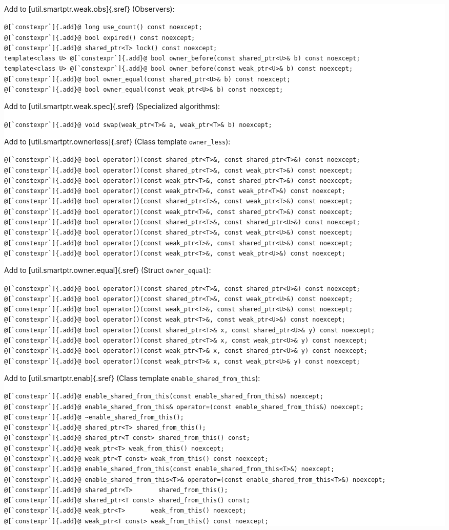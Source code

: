Add to [util.smartptr.weak.obs]{.sref} (Observers):

```
@[`constexpr`]{.add}@ long use_count() const noexcept;
@[`constexpr`]{.add}@ bool expired() const noexcept;
@[`constexpr`]{.add}@ shared_ptr<T> lock() const noexcept;
template<class U> @[`constexpr`]{.add}@ bool owner_before(const shared_ptr<U>& b) const noexcept;
template<class U> @[`constexpr`]{.add}@ bool owner_before(const weak_ptr<U>& b) const noexcept;
@[`constexpr`]{.add}@ bool owner_equal(const shared_ptr<U>& b) const noexcept;
@[`constexpr`]{.add}@ bool owner_equal(const weak_ptr<U>& b) const noexcept;
```

Add to [util.smartptr.weak.spec]{.sref} (Specialized algorithms):

```
@[`constexpr`]{.add}@ void swap(weak_ptr<T>& a, weak_ptr<T>& b) noexcept;
```

Add to [util.smartptr.ownerless]{.sref} (Class template `owner_less`):

```
@[`constexpr`]{.add}@ bool operator()(const shared_ptr<T>&, const shared_ptr<T>&) const noexcept;
@[`constexpr`]{.add}@ bool operator()(const shared_ptr<T>&, const weak_ptr<T>&) const noexcept;
@[`constexpr`]{.add}@ bool operator()(const weak_ptr<T>&, const shared_ptr<T>&) const noexcept;
@[`constexpr`]{.add}@ bool operator()(const weak_ptr<T>&, const weak_ptr<T>&) const noexcept;
@[`constexpr`]{.add}@ bool operator()(const shared_ptr<T>&, const weak_ptr<T>&) const noexcept;
@[`constexpr`]{.add}@ bool operator()(const weak_ptr<T>&, const shared_ptr<T>&) const noexcept;
@[`constexpr`]{.add}@ bool operator()(const shared_ptr<T>&, const shared_ptr<U>&) const noexcept;
@[`constexpr`]{.add}@ bool operator()(const shared_ptr<T>&, const weak_ptr<U>&) const noexcept;
@[`constexpr`]{.add}@ bool operator()(const weak_ptr<T>&, const shared_ptr<U>&) const noexcept;
@[`constexpr`]{.add}@ bool operator()(const weak_ptr<T>&, const weak_ptr<U>&) const noexcept;
```

Add to [util.smartptr.owner.equal]{.sref} (Struct `owner_equal`):

```
@[`constexpr`]{.add}@ bool operator()(const shared_ptr<T>&, const shared_ptr<U>&) const noexcept;
@[`constexpr`]{.add}@ bool operator()(const shared_ptr<T>&, const weak_ptr<U>&) const noexcept;
@[`constexpr`]{.add}@ bool operator()(const weak_ptr<T>&, const shared_ptr<U>&) const noexcept;
@[`constexpr`]{.add}@ bool operator()(const weak_ptr<T>&, const weak_ptr<U>&) const noexcept;
@[`constexpr`]{.add}@ bool operator()(const shared_ptr<T>& x, const shared_ptr<U>& y) const noexcept;
@[`constexpr`]{.add}@ bool operator()(const shared_ptr<T>& x, const weak_ptr<U>& y) const noexcept;
@[`constexpr`]{.add}@ bool operator()(const weak_ptr<T>& x, const shared_ptr<U>& y) const noexcept;
@[`constexpr`]{.add}@ bool operator()(const weak_ptr<T>& x, const weak_ptr<U>& y) const noexcept;
```

Add to [util.smartptr.enab]{.sref} (Class template `enable_shared_from_this`):

```
@[`constexpr`]{.add}@ enable_shared_from_this(const enable_shared_from_this&) noexcept;
@[`constexpr`]{.add}@ enable_shared_from_this& operator=(const enable_shared_from_this&) noexcept;
@[`constexpr`]{.add}@ ~enable_shared_from_this();
@[`constexpr`]{.add}@ shared_ptr<T> shared_from_this();
@[`constexpr`]{.add}@ shared_ptr<T const> shared_from_this() const;
@[`constexpr`]{.add}@ weak_ptr<T> weak_from_this() noexcept;
@[`constexpr`]{.add}@ weak_ptr<T const> weak_from_this() const noexcept;
@[`constexpr`]{.add}@ enable_shared_from_this(const enable_shared_from_this<T>&) noexcept;
@[`constexpr`]{.add}@ enable_shared_from_this<T>& operator=(const enable_shared_from_this<T>&) noexcept;
@[`constexpr`]{.add}@ shared_ptr<T>       shared_from_this();
@[`constexpr`]{.add}@ shared_ptr<T const> shared_from_this() const;
@[`constexpr`]{.add}@ weak_ptr<T>       weak_from_this() noexcept;
@[`constexpr`]{.add}@ weak_ptr<T const> weak_from_this() const noexcept;
```

